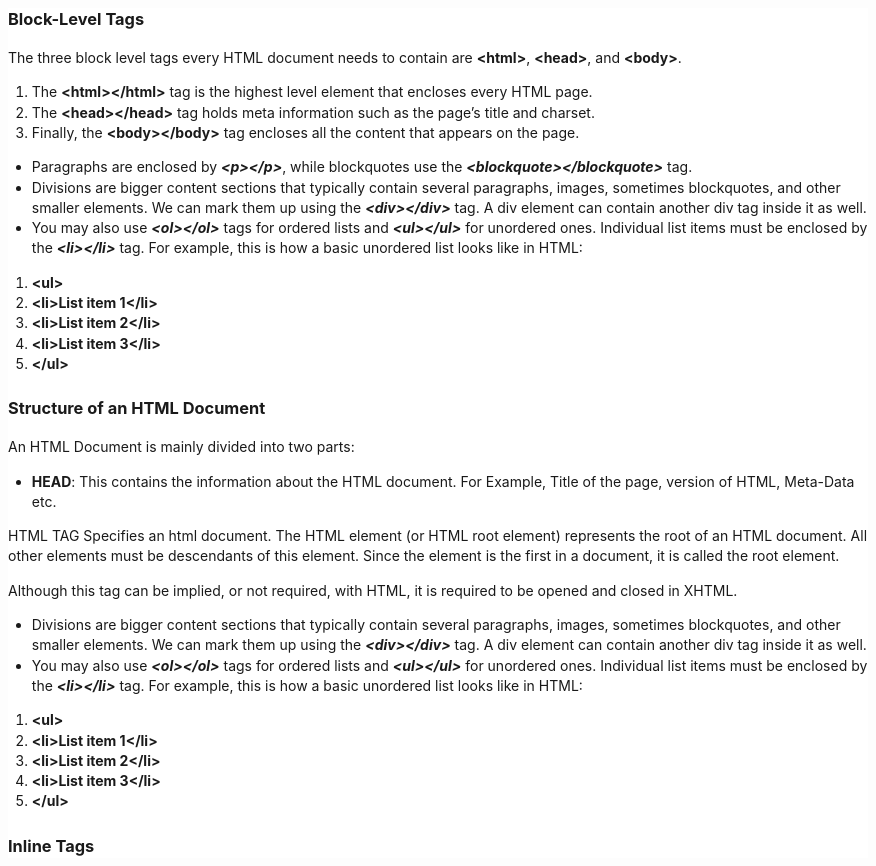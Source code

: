 ### Block-Level Tags

The three block level tags every HTML document needs to contain are **&lt;html&gt;**, **&lt;head&gt;**, and **&lt;body&gt;**.

1.  <span id="bd5d">The **&lt;html&gt;&lt;/html&gt;** tag is the highest level element that encloses every HTML page.</span>
2.  <span id="c015">The **&lt;head&gt;&lt;/head&gt;** tag holds meta information such as the page’s title and charset.</span>
3.  <span id="5ca8">Finally, the **&lt;body&gt;&lt;/body&gt;** tag encloses all the content that appears on the page.</span>

-   <span id="7864">Paragraphs are enclosed by ***&lt;p&gt;&lt;/p&gt;***, while blockquotes use the ***&lt;blockquote&gt;&lt;/blockquote&gt;*** tag.</span>
-   <span id="82ad">Divisions are bigger content sections that typically contain several paragraphs, images, sometimes blockquotes, and other smaller elements. We can mark them up using the ***&lt;div&gt;&lt;/div&gt;*** tag. A div element can contain another div tag inside it as well.</span>
-   <span id="39c6">You may also use ***&lt;ol&gt;&lt;/ol&gt;*** tags for ordered lists and ***&lt;ul&gt;&lt;/ul&gt;*** for unordered ones. Individual list items must be enclosed by the ***&lt;li&gt;&lt;/li&gt;*** tag. For example, this is how a basic unordered list looks like in HTML:</span>

1.  <span id="e470">**&lt;ul&gt;**</span>
2.  <span id="b8c5">**&lt;li&gt;**List item 1**&lt;/li&gt;**</span>
3.  <span id="3c1d">**&lt;li&gt;**List item 2**&lt;/li&gt;**</span>
4.  <span id="97b4">**&lt;li&gt;**List item 3**&lt;/li&gt;**</span>
5.  <span id="b59a">**&lt;/ul&gt;**</span>

### **Structure of an HTML Document**

An HTML Document is mainly divided into two parts:

-   <span id="0424">**HEAD**: This contains the information about the HTML document. For Example, Title of the page, version of HTML, Meta-Data etc.</span>

HTML TAG Specifies an html document. The HTML element (or HTML root element) represents the root of an HTML document. All other elements must be descendants of this element. Since the element is the first in a document, it is called the root element.

Although this tag can be implied, or not required, with HTML, it is required to be opened and closed in XHTML.

-   <span id="83fe">Divisions are bigger content sections that typically contain several paragraphs, images, sometimes blockquotes, and other smaller elements. We can mark them up using the ***&lt;div&gt;&lt;/div&gt;*** tag. A div element can contain another div tag inside it as well.</span>
-   <span id="9d53">You may also use ***&lt;ol&gt;&lt;/ol&gt;*** tags for ordered lists and ***&lt;ul&gt;&lt;/ul&gt;*** for unordered ones. Individual list items must be enclosed by the ***&lt;li&gt;&lt;/li&gt;*** tag. For example, this is how a basic unordered list looks like in HTML:</span>

1.  <span id="4097">**&lt;ul&gt;**</span>
2.  <span id="0103">**&lt;li&gt;**List item 1**&lt;/li&gt;**</span>
3.  <span id="1de2">**&lt;li&gt;**List item 2**&lt;/li&gt;**</span>
4.  <span id="dad0">**&lt;li&gt;**List item 3**&lt;/li&gt;**</span>
5.  <span id="592f">**&lt;/ul&gt;**</span>

### Inline Tags
